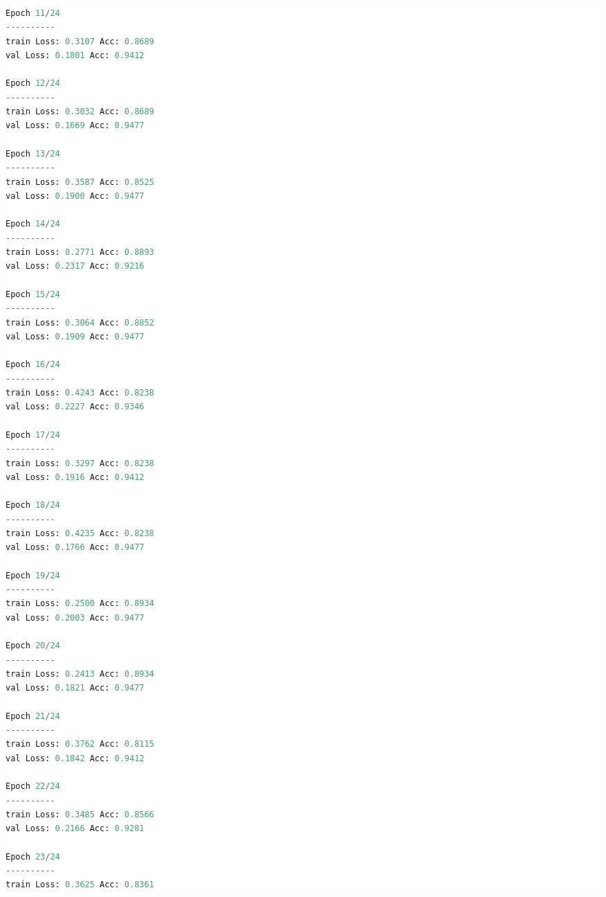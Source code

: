```py
Epoch 11/24
----------
train Loss: 0.3107 Acc: 0.8689
val Loss: 0.1801 Acc: 0.9412

Epoch 12/24
----------
train Loss: 0.3032 Acc: 0.8689
val Loss: 0.1669 Acc: 0.9477

Epoch 13/24
----------
train Loss: 0.3587 Acc: 0.8525
val Loss: 0.1900 Acc: 0.9477

Epoch 14/24
----------
train Loss: 0.2771 Acc: 0.8893
val Loss: 0.2317 Acc: 0.9216

Epoch 15/24
----------
train Loss: 0.3064 Acc: 0.8852
val Loss: 0.1909 Acc: 0.9477

Epoch 16/24
----------
train Loss: 0.4243 Acc: 0.8238
val Loss: 0.2227 Acc: 0.9346

Epoch 17/24
----------
train Loss: 0.3297 Acc: 0.8238
val Loss: 0.1916 Acc: 0.9412

Epoch 18/24
----------
train Loss: 0.4235 Acc: 0.8238
val Loss: 0.1766 Acc: 0.9477

Epoch 19/24
----------
train Loss: 0.2500 Acc: 0.8934
val Loss: 0.2003 Acc: 0.9477

Epoch 20/24
----------
train Loss: 0.2413 Acc: 0.8934
val Loss: 0.1821 Acc: 0.9477

Epoch 21/24
----------
train Loss: 0.3762 Acc: 0.8115
val Loss: 0.1842 Acc: 0.9412

Epoch 22/24
----------
train Loss: 0.3485 Acc: 0.8566
val Loss: 0.2166 Acc: 0.9281

Epoch 23/24
----------
train Loss: 0.3625 Acc: 0.8361
```